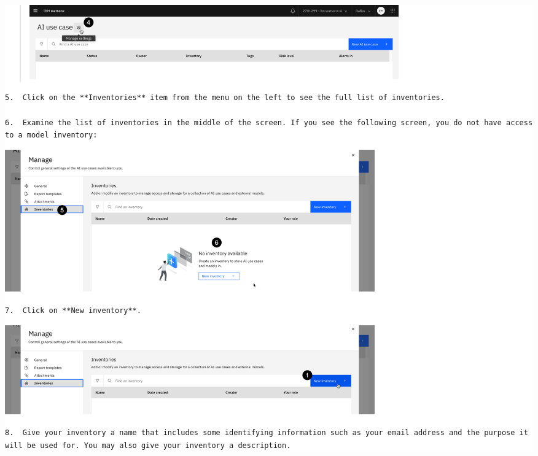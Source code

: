 > <img src="./images/media/image3.png" style="width:6.26806in;height:1.26042in" alt="Manage use cases" />

    5.  Click on the **Inventories** item from the menu on the left to see the full list of inventories.

    6.  Examine the list of inventories in the middle of the screen. If you see the following screen, you do not have access to a model inventory:

<img src="./images/media/image4.png" style="width:6.26806in;height:2.42014in" alt="No inventory" />

    7.  Click on **New inventory**.

<img src="./images/media/image5.png" style="width:6.26806in;height:1.51736in" alt="New inventory" />

    8.  Give your inventory a name that includes some identifying information such as your email address and the purpose it will be used for. You may also give your inventory a description.
